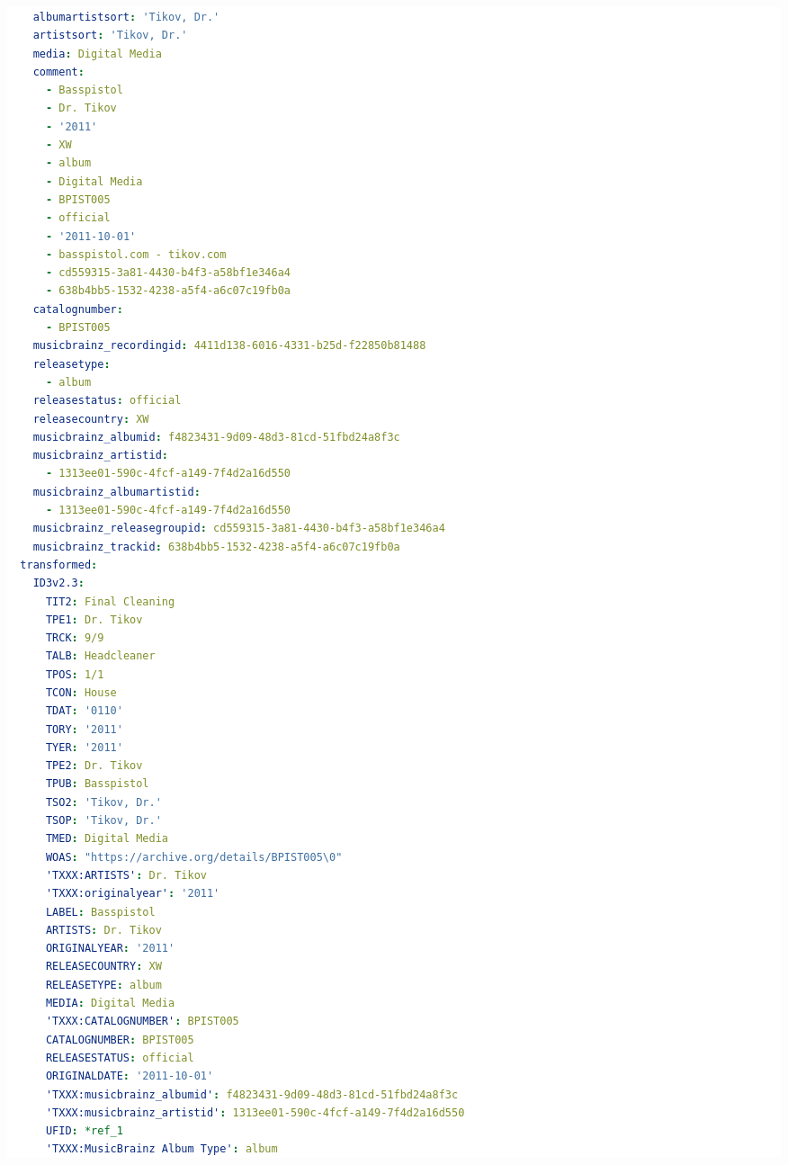 ```yaml
    albumartistsort: 'Tikov, Dr.'
    artistsort: 'Tikov, Dr.'
    media: Digital Media
    comment:
      - Basspistol
      - Dr. Tikov
      - '2011'
      - XW
      - album
      - Digital Media
      - BPIST005
      - official
      - '2011-10-01'
      - basspistol.com - tikov.com
      - cd559315-3a81-4430-b4f3-a58bf1e346a4
      - 638b4bb5-1532-4238-a5f4-a6c07c19fb0a
    catalognumber:
      - BPIST005
    musicbrainz_recordingid: 4411d138-6016-4331-b25d-f22850b81488
    releasetype:
      - album
    releasestatus: official
    releasecountry: XW
    musicbrainz_albumid: f4823431-9d09-48d3-81cd-51fbd24a8f3c
    musicbrainz_artistid:
      - 1313ee01-590c-4fcf-a149-7f4d2a16d550
    musicbrainz_albumartistid:
      - 1313ee01-590c-4fcf-a149-7f4d2a16d550
    musicbrainz_releasegroupid: cd559315-3a81-4430-b4f3-a58bf1e346a4
    musicbrainz_trackid: 638b4bb5-1532-4238-a5f4-a6c07c19fb0a
  transformed:
    ID3v2.3:
      TIT2: Final Cleaning
      TPE1: Dr. Tikov
      TRCK: 9/9
      TALB: Headcleaner
      TPOS: 1/1
      TCON: House
      TDAT: '0110'
      TORY: '2011'
      TYER: '2011'
      TPE2: Dr. Tikov
      TPUB: Basspistol
      TSO2: 'Tikov, Dr.'
      TSOP: 'Tikov, Dr.'
      TMED: Digital Media
      WOAS: "https://archive.org/details/BPIST005\0"
      'TXXX:ARTISTS': Dr. Tikov
      'TXXX:originalyear': '2011'
      LABEL: Basspistol
      ARTISTS: Dr. Tikov
      ORIGINALYEAR: '2011'
      RELEASECOUNTRY: XW
      RELEASETYPE: album
      MEDIA: Digital Media
      'TXXX:CATALOGNUMBER': BPIST005
      CATALOGNUMBER: BPIST005
      RELEASESTATUS: official
      ORIGINALDATE: '2011-10-01'
      'TXXX:musicbrainz_albumid': f4823431-9d09-48d3-81cd-51fbd24a8f3c
      'TXXX:musicbrainz_artistid': 1313ee01-590c-4fcf-a149-7f4d2a16d550
      UFID: *ref_1
      'TXXX:MusicBrainz Album Type': album
```